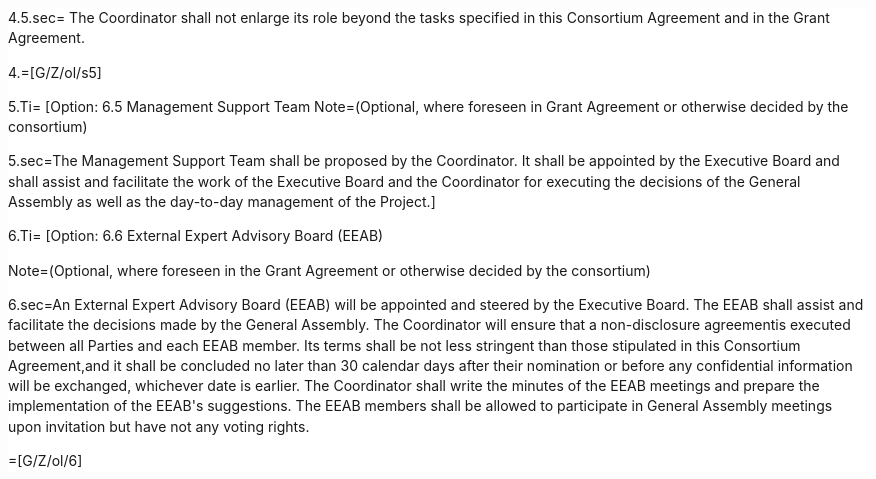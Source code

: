 4.5.sec=	The Coordinator shall not enlarge its role beyond the tasks specified in this Consortium Agreement and in the Grant Agreement. 

4.=[G/Z/ol/s5]

5.Ti=	[Option: 6.5 Management Support Team
Note=(Optional, where foreseen in Grant Agreement or otherwise decided by the consortium)

5.sec=The Management Support Team shall be proposed by the Coordinator. It shall be appointed by the Executive Board and shall assist and facilitate the work of the Executive Board and the Coordinator for executing the decisions of the General Assembly as well as the day-to-day management of the Project.]

6.Ti=	[Option: 6.6 External Expert Advisory Board (EEAB)

Note=(Optional, where foreseen in the Grant Agreement or otherwise decided by the consortium)

6.sec=An External Expert Advisory Board (EEAB) will be appointed and steered by the Executive Board. The EEAB shall assist and facilitate the decisions made by the General Assembly. The Coordinator will ensure that a non-disclosure agreementis executed between all Parties and each EEAB member. Its terms shall be not less stringent than those stipulated in this Consortium Agreement,and it shall be concluded no later than 30 calendar days after their nomination or before any confidential information will be exchanged, whichever date is earlier. The Coordinator shall write the minutes of the EEAB meetings and prepare the implementation of the EEAB's suggestions. The EEAB members shall be allowed to participate in General Assembly meetings upon invitation but have not any voting rights.

=[G/Z/ol/6]
